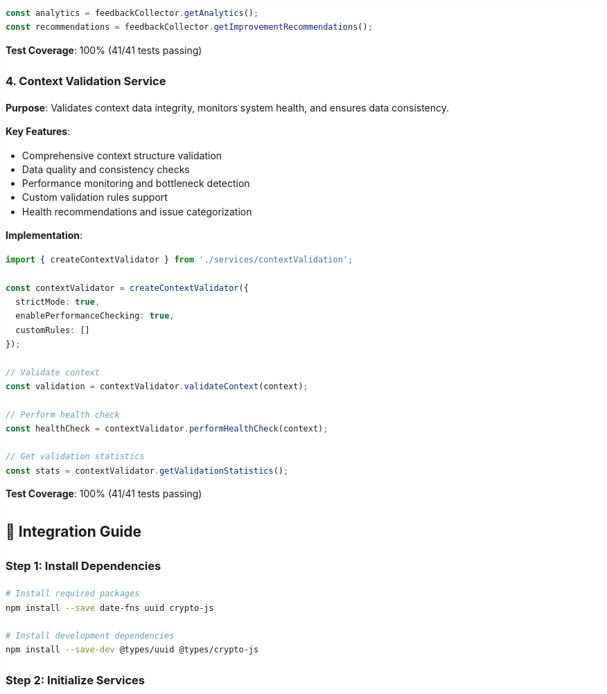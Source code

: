 ```typescript
const analytics = feedbackCollector.getAnalytics();
const recommendations = feedbackCollector.getImprovementRecommendations();
```

**Test Coverage**: 100% (41/41 tests passing)

### 4. Context Validation Service

**Purpose**: Validates context data integrity, monitors system health, and ensures data consistency.

**Key Features**:
- Comprehensive context structure validation
- Data quality and consistency checks
- Performance monitoring and bottleneck detection
- Custom validation rules support
- Health recommendations and issue categorization

**Implementation**:
```typescript
import { createContextValidator } from './services/contextValidation';

const contextValidator = createContextValidator({
  strictMode: true,
  enablePerformanceChecking: true,
  customRules: []
});

// Validate context
const validation = contextValidator.validateContext(context);

// Perform health check
const healthCheck = contextValidator.performHealthCheck(context);

// Get validation statistics
const stats = contextValidator.getValidationStatistics();
```

**Test Coverage**: 100% (41/41 tests passing)

## 🔗 Integration Guide

### Step 1: Install Dependencies

```bash
# Install required packages
npm install --save date-fns uuid crypto-js

# Install development dependencies
npm install --save-dev @types/uuid @types/crypto-js
```

### Step 2: Initialize Services
